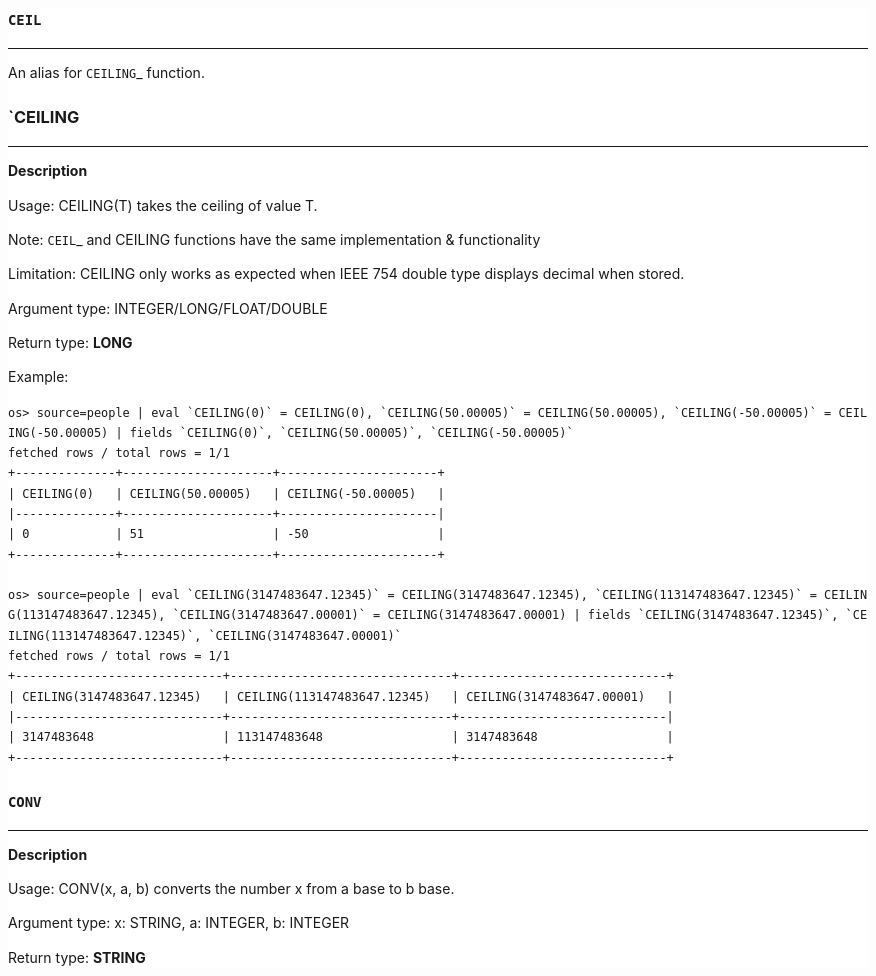 
### `CEIL`
----

An alias for `CEILING`_ function.


### `CEILING
-------

**Description**


Usage: CEILING(T) takes the ceiling of value T.

Note: `CEIL`_ and CEILING functions have the same implementation & functionality

Limitation: CEILING only works as expected when IEEE 754 double type displays decimal when stored.

Argument type: INTEGER/LONG/FLOAT/DOUBLE

Return type: **LONG**

Example:

    os> source=people | eval `CEILING(0)` = CEILING(0), `CEILING(50.00005)` = CEILING(50.00005), `CEILING(-50.00005)` = CEILING(-50.00005) | fields `CEILING(0)`, `CEILING(50.00005)`, `CEILING(-50.00005)`
    fetched rows / total rows = 1/1
    +--------------+---------------------+----------------------+
    | CEILING(0)   | CEILING(50.00005)   | CEILING(-50.00005)   |
    |--------------+---------------------+----------------------|
    | 0            | 51                  | -50                  |
    +--------------+---------------------+----------------------+

    os> source=people | eval `CEILING(3147483647.12345)` = CEILING(3147483647.12345), `CEILING(113147483647.12345)` = CEILING(113147483647.12345), `CEILING(3147483647.00001)` = CEILING(3147483647.00001) | fields `CEILING(3147483647.12345)`, `CEILING(113147483647.12345)`, `CEILING(3147483647.00001)`
    fetched rows / total rows = 1/1
    +-----------------------------+-------------------------------+-----------------------------+
    | CEILING(3147483647.12345)   | CEILING(113147483647.12345)   | CEILING(3147483647.00001)   |
    |-----------------------------+-------------------------------+-----------------------------|
    | 3147483648                  | 113147483648                  | 3147483648                  |
    +-----------------------------+-------------------------------+-----------------------------+


### `CONV`
----

**Description**


Usage: CONV(x, a, b) converts the number x from a base to b base.

Argument type: x: STRING, a: INTEGER, b: INTEGER

Return type: **STRING**
